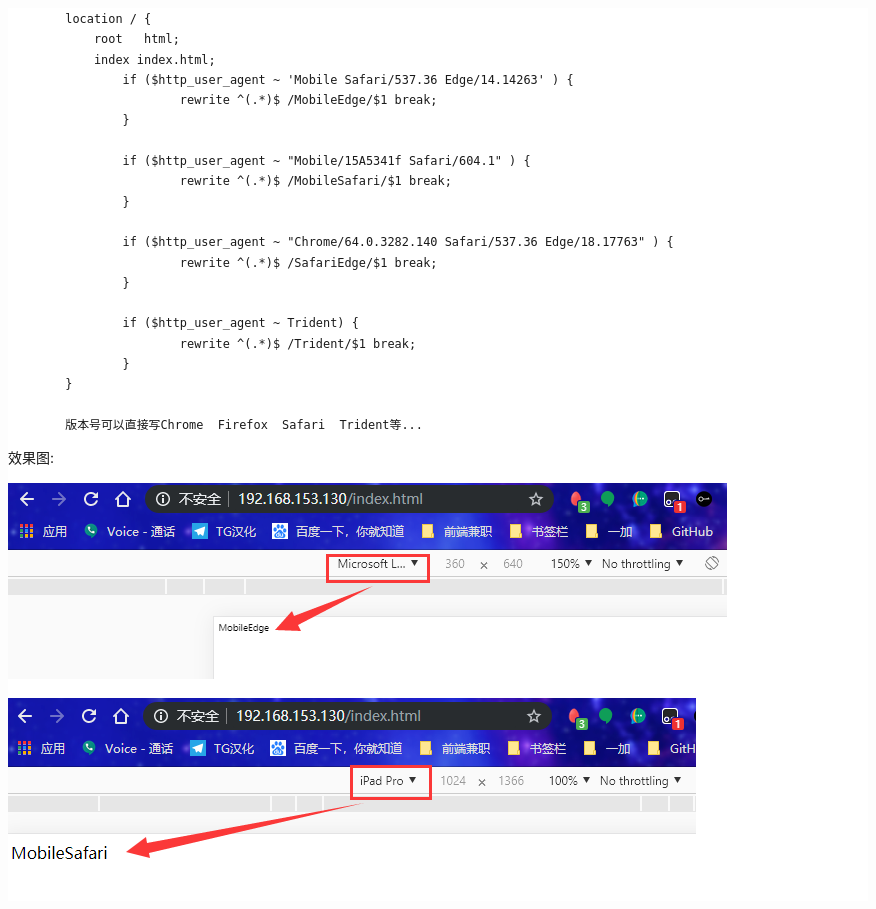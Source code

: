 

```text
        location / {
            root   html;
            index index.html;
                if ($http_user_agent ~ 'Mobile Safari/537.36 Edge/14.14263' ) {
                        rewrite ^(.*)$ /MobileEdge/$1 break;
                }

                if ($http_user_agent ~ "Mobile/15A5341f Safari/604.1" ) {
                        rewrite ^(.*)$ /MobileSafari/$1 break;
                }

                if ($http_user_agent ~ "Chrome/64.0.3282.140 Safari/537.36 Edge/18.17763" ) {
                        rewrite ^(.*)$ /SafariEdge/$1 break;
                }

                if ($http_user_agent ~ Trident) {
                        rewrite ^(.*)$ /Trident/$1 break;
                }
        }
        
        版本号可以直接写Chrome  Firefox  Safari  Trident等...
```

效果图:



![1560250364297](../../img/1560250364297.png)



![1560250305079](../../img/1560250305079.png)
